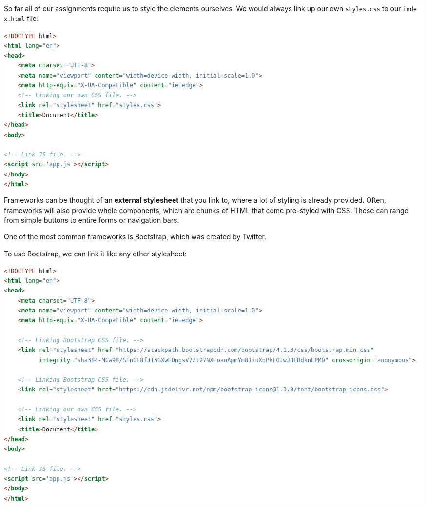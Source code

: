 So far all of our assignments require us to style the elements ourselves. We would always link up our own ``styles.css``
to our ``index.html`` file:

```HTML
<!DOCTYPE html>
<html lang="en">
<head>
    <meta charset="UTF-8">
    <meta name="viewport" content="width=device-width, initial-scale=1.0">
    <meta http-equiv="X-UA-Compatible" content="ie=edge">
    <!-- Linking our own CSS file. -->
    <link rel="stylesheet" href="styles.css">
    <title>Document</title>
</head>
<body>

<!-- Link JS file. -->
<script src='app.js'></script>
</body>
</html>
```

Frameworks can be thought of an **external stylesheet** that you link to, where a lot of styling is already provided.
Often, frameworks will also provide whole components, which are chunks of HTML that come pre-styled with CSS. These can
range from simple buttons to entire forms or navigation bars.

One of the most common frameworks is [Bootstrap](https://getbootstrap.com/), which was created by Twitter.

To use Bootstrap, we can link it like any other stylesheet:

```HTML
<!DOCTYPE html>
<html lang="en">
<head>
    <meta charset="UTF-8">
    <meta name="viewport" content="width=device-width, initial-scale=1.0">
    <meta http-equiv="X-UA-Compatible" content="ie=edge">

    <!-- Linking Bootstrap CSS file. -->
    <link rel="stylesheet" href="https://stackpath.bootstrapcdn.com/bootstrap/4.1.3/css/bootstrap.min.css"
          integrity="sha384-MCw98/SFnGE8fJT3GXwEOngsV7Zt27NXFoaoApmYm81iuXoPkFOJwJ8ERdknLPMO" crossorigin="anonymous">

    <!-- Linking Bootstrap CSS file. -->
    <link rel="stylesheet" href="https://cdn.jsdelivr.net/npm/bootstrap-icons@1.3.0/font/bootstrap-icons.css">

    <!-- Linking our own CSS file. -->
    <link rel="stylesheet" href="styles.css">
    <title>Document</title>
</head>
<body>

<!-- Link JS file. -->
<script src='app.js'></script>
</body>
</html>
```
